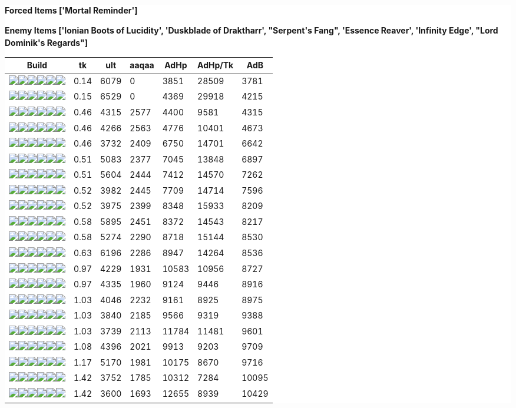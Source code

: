 **Forced Items ['Mortal Reminder']**


**Enemy Items ['Ionian Boots of Lucidity', 'Duskblade of Draktharr', "Serpent's Fang", 'Essence Reaver', 'Infinity Edge', "Lord Dominik's Regards"]**




Build | tk | ult | aaqaa | AdHp | AdHp/Tk | AdB
-|-|-|-|-|-|-
![](/item/6671.png)![](/item/3095.png)![](/item/3033.png)![](/item/3153.png)![](/item/6676.png)![](/item/6696.png)|0.14|6079|0|3851|28509|3781
![](/item/6671.png)![](/item/3814.png)![](/item/6676.png)![](/item/3095.png)![](/item/3072.png)![](/item/3033.png)|0.15|6529|0|4369|29918|4215
![](/item/6671.png)![](/item/3087.png)![](/item/3033.png)![](/item/3091.png)![](/item/3153.png)![](/item/3181.png)|0.46|4315|2577|4400|9581|4315
![](/item/6671.png)![](/item/3091.png)![](/item/6333.png)![](/item/3087.png)![](/item/3033.png)![](/item/3153.png)|0.46|4266|2563|4776|10401|4673
![](/item/6671.png)![](/item/3087.png)![](/item/3033.png)![](/item/3091.png)![](/item/3153.png)![](/item/8001.png)|0.46|3732|2409|6750|14701|6642
![](/item/6692.png)![](/item/3091.png)![](/item/3033.png)![](/item/3153.png)![](/item/6676.png)![](/item/8001.png)|0.51|5083|2377|7045|13848|6897
![](/item/8001.png)![](/item/3142.png)![](/item/3033.png)![](/item/3091.png)![](/item/3153.png)![](/item/3814.png)|0.51|5604|2444|7412|14570|7262
![](/item/3748.png)![](/item/8001.png)![](/item/3095.png)![](/item/3033.png)![](/item/3153.png)![](/item/6671.png)|0.52|3982|2445|7709|14714|7596
![](/item/6333.png)![](/item/8001.png)![](/item/3095.png)![](/item/3033.png)![](/item/3153.png)![](/item/6671.png)|0.52|3975|2399|8348|15933|8209
![](/item/8001.png)![](/item/3142.png)![](/item/3033.png)![](/item/3748.png)![](/item/3814.png)![](/item/3153.png)|0.58|5895|2451|8372|14543|8217
![](/item/6333.png)![](/item/8001.png)![](/item/6692.png)![](/item/3153.png)![](/item/3033.png)![](/item/6676.png)|0.58|5274|2290|8718|15144|8530
![](/item/6333.png)![](/item/8001.png)![](/item/6692.png)![](/item/3072.png)![](/item/3033.png)![](/item/6676.png)|0.63|6196|2286|8947|14264|8536
![](/item/8001.png)![](/item/3026.png)![](/item/3033.png)![](/item/3153.png)![](/item/6676.png)![](/item/3078.png)|0.97|4229|1931|10583|10956|8727
![](/item/6333.png)![](/item/8001.png)![](/item/3153.png)![](/item/3033.png)![](/item/6676.png)![](/item/3078.png)|0.97|4335|1960|9124|9446|8916
![](/item/6333.png)![](/item/8001.png)![](/item/3153.png)![](/item/3033.png)![](/item/3814.png)![](/item/6671.png)|1.03|4046|2232|9161|8925|8975
![](/item/3748.png)![](/item/8001.png)![](/item/6333.png)![](/item/3153.png)![](/item/3033.png)![](/item/6671.png)|1.03|3840|2185|9566|9319|9388
![](/item/6333.png)![](/item/8001.png)![](/item/3026.png)![](/item/3033.png)![](/item/3153.png)![](/item/6671.png)|1.03|3739|2113|11784|11481|9601
![](/item/6333.png)![](/item/8001.png)![](/item/6692.png)![](/item/3153.png)![](/item/3033.png)![](/item/3748.png)|1.08|4396|2021|9913|9203|9709
![](/item/6333.png)![](/item/8001.png)![](/item/6692.png)![](/item/3072.png)![](/item/3033.png)![](/item/3748.png)|1.17|5170|1981|10175|8670|9716
![](/item/3748.png)![](/item/8001.png)![](/item/6333.png)![](/item/3153.png)![](/item/3033.png)![](/item/3078.png)|1.42|3752|1785|10312|7284|10095
![](/item/6333.png)![](/item/8001.png)![](/item/3026.png)![](/item/3033.png)![](/item/3153.png)![](/item/3078.png)|1.42|3600|1693|12655|8939|10429
















